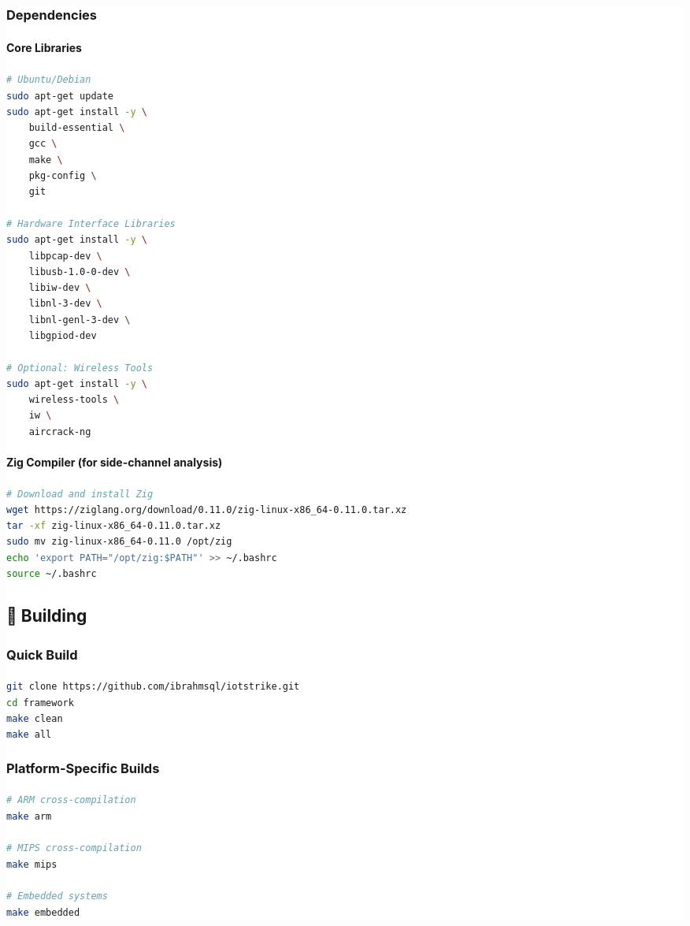 ### Dependencies

#### Core Libraries
```bash
# Ubuntu/Debian
sudo apt-get update
sudo apt-get install -y \
    build-essential \
    gcc \
    make \
    pkg-config \
    git

# Hardware Interface Libraries
sudo apt-get install -y \
    libpcap-dev \
    libusb-1.0-0-dev \
    libiw-dev \
    libnl-3-dev \
    libnl-genl-3-dev \
    libgpiod-dev

# Optional: Wireless Tools
sudo apt-get install -y \
    wireless-tools \
    iw \
    aircrack-ng
```

#### Zig Compiler (for side-channel analysis)
```bash
# Download and install Zig
wget https://ziglang.org/download/0.11.0/zig-linux-x86_64-0.11.0.tar.xz
tar -xf zig-linux-x86_64-0.11.0.tar.xz
sudo mv zig-linux-x86_64-0.11.0 /opt/zig
echo 'export PATH="/opt/zig:$PATH"' >> ~/.bashrc
source ~/.bashrc
```

## 🔧 Building

### Quick Build
```bash
git clone https://github.com/ibrahmsql/iotstrike.git
cd framework
make clean
make all
```

### Platform-Specific Builds
```bash
# ARM cross-compilation
make arm

# MIPS cross-compilation
make mips

# Embedded systems
make embedded
```
